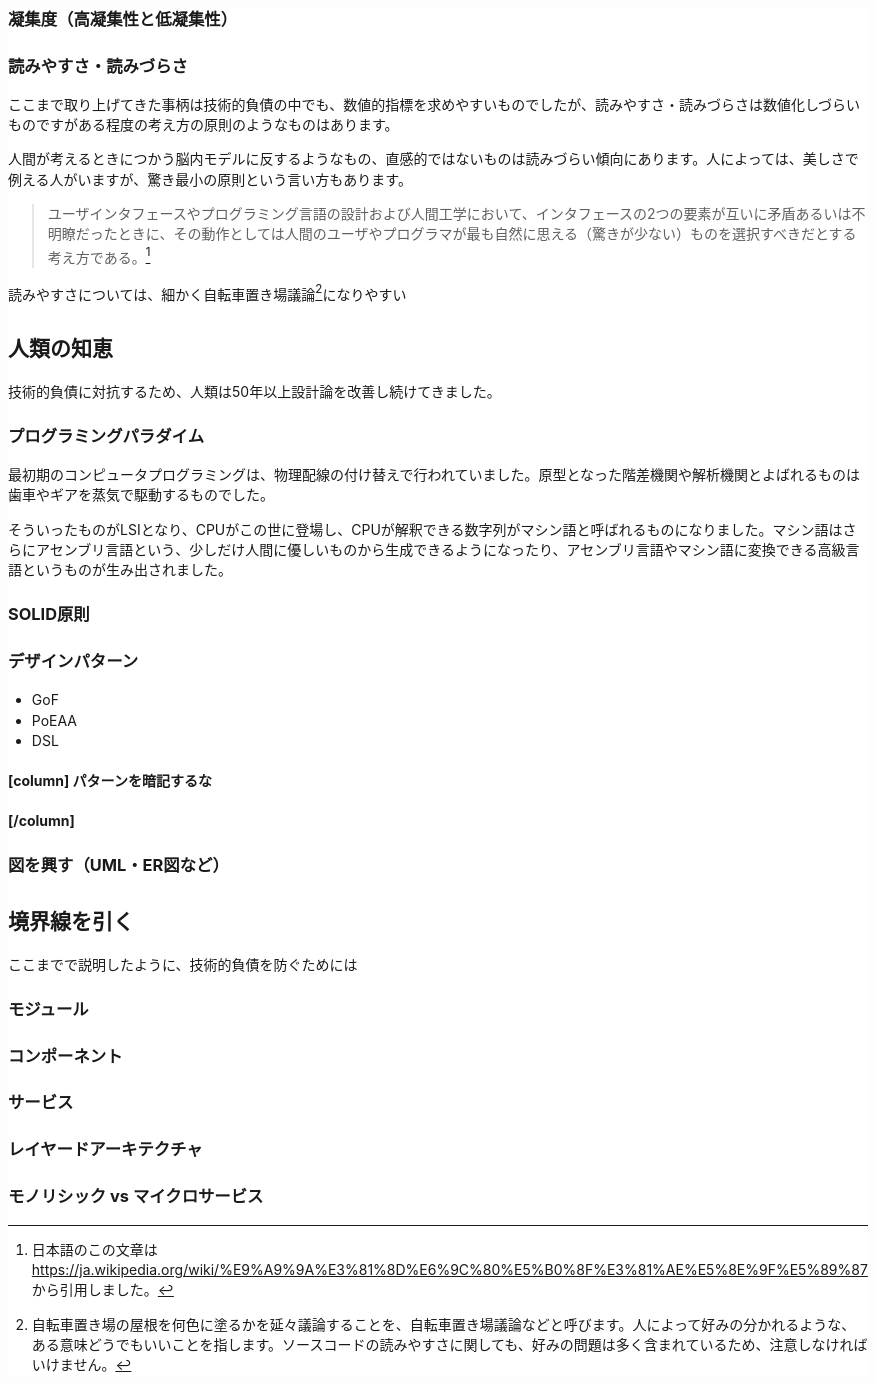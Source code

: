### 凝集度（高凝集性と低凝集性）

### 読みやすさ・読みづらさ

ここまで取り上げてきた事柄は技術的負債の中でも、数値的指標を求めやすいものでしたが、読みやすさ・読みづらさは数値化しづらいものですがある程度の考え方の原則のようなものはあります。

人間が考えるときにつかう脳内モデルに反するようなもの、直感的ではないものは読みづらい傾向にあります。人によっては、美しさで例える人がいますが、驚き最小の原則という言い方もあります。

> ユーザインタフェースやプログラミング言語の設計および人間工学において、インタフェースの2つの要素が互いに矛盾あるいは不明瞭だったときに、その動作としては人間のユーザやプログラマが最も自然に思える（驚きが少ない）ものを選択すべきだとする考え方である。[^principle-of-least-suprise]

[^principle-of-least-suprise]: 日本語のこの文章は https://ja.wikipedia.org/wiki/%E9%A9%9A%E3%81%8D%E6%9C%80%E5%B0%8F%E3%81%AE%E5%8E%9F%E5%89%87 から引用しました。







読みやすさについては、細かく自転車置き場議論[^bikeshed-color]になりやすい

[^bikeshed-color]: 自転車置き場の屋根を何色に塗るかを延々議論することを、自転車置き場議論などと呼びます。人によって好みの分かれるような、ある意味どうでもいいことを指します。ソースコードの読みやすさに関しても、好みの問題は多く含まれているため、注意しなければいけません。

## 人類の知恵

技術的負債に対抗するため、人類は50年以上設計論を改善し続けてきました。

### プログラミングパラダイム

最初期のコンピュータプログラミングは、物理配線の付け替えで行われていました。原型となった階差機関や解析機関とよばれるものは歯車やギアを蒸気で駆動するものでした。

そういったものがLSIとなり、CPUがこの世に登場し、CPUが解釈できる数字列がマシン語と呼ばれるものになりました。マシン語はさらにアセンブリ言語という、少しだけ人間に優しいものから生成できるようになったり、アセンブリ言語やマシン語に変換できる高級言語というものが生み出されました。



### SOLID原則




### デザインパターン

* GoF
* PoEAA
* DSL

#### [column] パターンを暗記するな

#### [/column]

### 図を興す（UML・ER図など）

## 境界線を引く

ここまでで説明したように、技術的負債を防ぐためには



### モジュール
### コンポーネント
### サービス
### レイヤードアーキテクチャ
### モノリシック vs マイクロサービス


[^responsibility]: 責務は「義務を果たすべき責任」という意味です。
